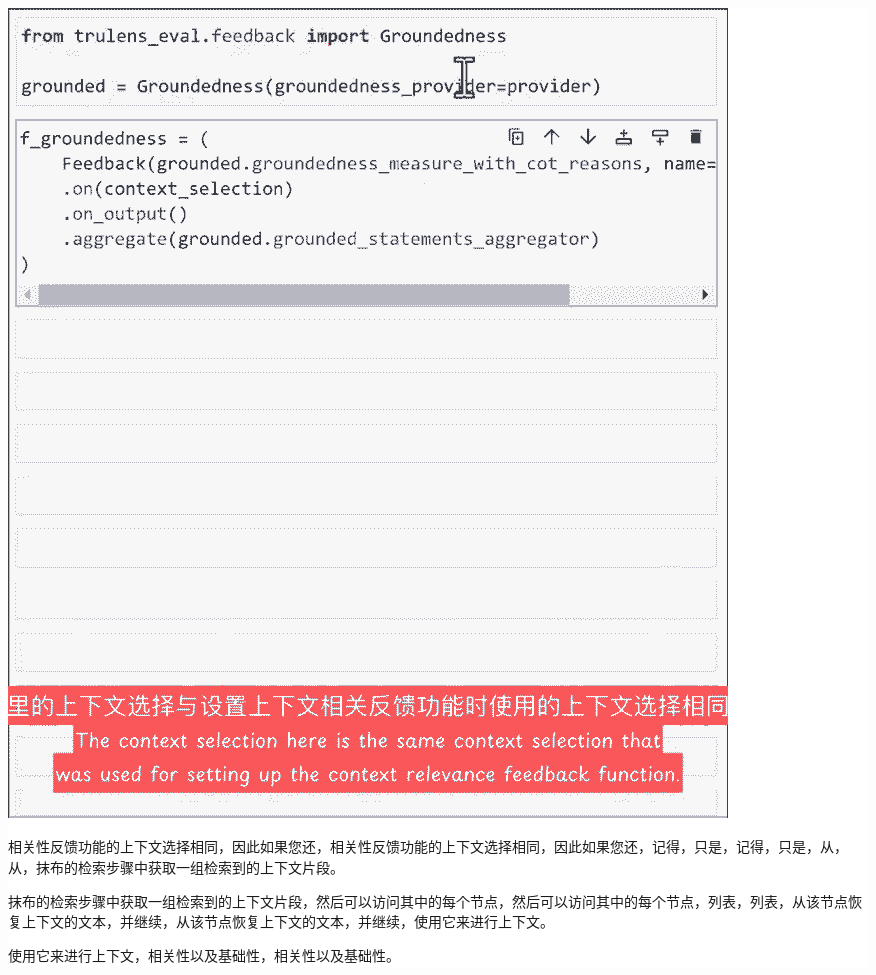 ![](img/a2005aee8b790bf2f86eafe6547573fe_65.png)

相关性反馈功能的上下文选择相同，因此如果您还，相关性反馈功能的上下文选择相同，因此如果您还，记得，只是，记得，只是，从，从，抹布的检索步骤中获取一组检索到的上下文片段。

抹布的检索步骤中获取一组检索到的上下文片段，然后可以访问其中的每个节点，然后可以访问其中的每个节点，列表，列表，从该节点恢复上下文的文本，并继续，从该节点恢复上下文的文本，并继续，使用它来进行上下文。

使用它来进行上下文，相关性以及基础性，相关性以及基础性。
